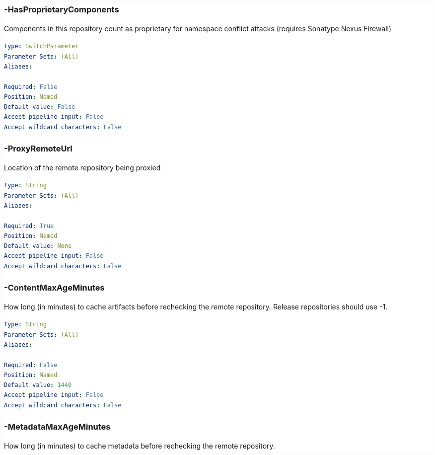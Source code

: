 ### -HasProprietaryComponents

Components in this repository count as proprietary for namespace conflict attacks (requires Sonatype Nexus Firewall)

```yaml
Type: SwitchParameter
Parameter Sets: (All)
Aliases:

Required: False
Position: Named
Default value: False
Accept pipeline input: False
Accept wildcard characters: False
```

### -ProxyRemoteUrl

Location of the remote repository being proxied

```yaml
Type: String
Parameter Sets: (All)
Aliases:

Required: True
Position: Named
Default value: None
Accept pipeline input: False
Accept wildcard characters: False
```

### -ContentMaxAgeMinutes

How long (in minutes) to cache artifacts before rechecking the remote repository.
Release repositories should use -1.

```yaml
Type: String
Parameter Sets: (All)
Aliases:

Required: False
Position: Named
Default value: 1440
Accept pipeline input: False
Accept wildcard characters: False
```

### -MetadataMaxAgeMinutes

How long (in minutes) to cache metadata before rechecking the remote repository.
